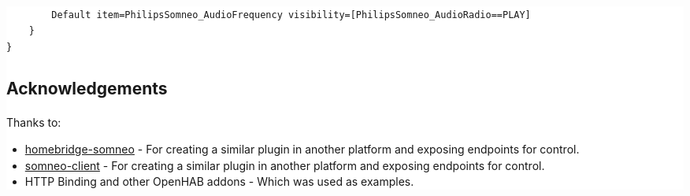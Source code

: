 ```
        Default item=PhilipsSomneo_AudioFrequency visibility=[PhilipsSomneo_AudioRadio==PLAY]
    }
}
```

## Acknowledgements

Thanks to:

* [homebridge-somneo](https://github.com/zackwag/homebridge-somneo) - For creating a similar plugin in another platform and exposing endpoints for control.
* [somneo-client](https://github.com/DonkerNet/somneo-client) - For creating a similar plugin in another platform and exposing endpoints for control.
* HTTP Binding and other OpenHAB addons - Which was used as examples.
